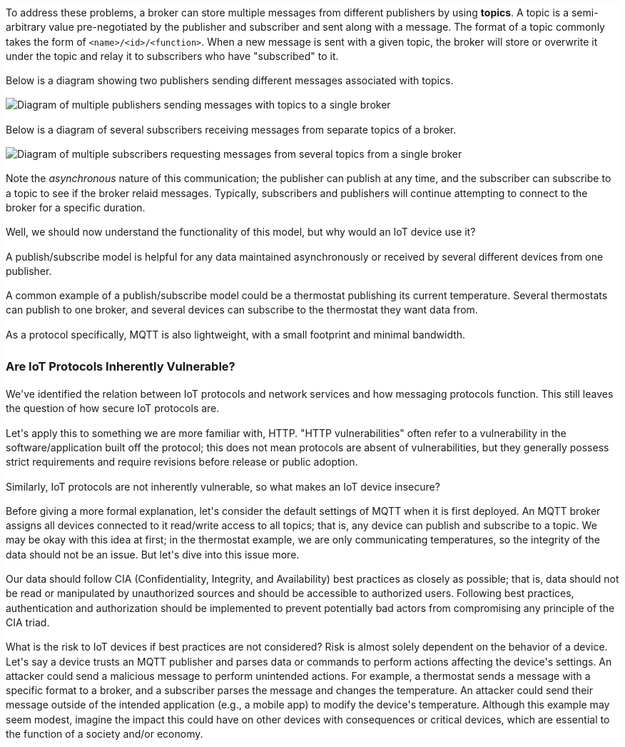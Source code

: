 To address these problems, a broker can store multiple messages from different publishers by using **topics**. A topic is a semi-arbitrary value pre-negotiated by the publisher and subscriber and sent along with a message. The format of a topic commonly takes the form of `<name>/<id>/<function>`. When a new message is sent with a given topic, the broker will store or overwrite it under the topic and relay it to subscribers who have "subscribed" to it.

Below is a diagram showing two publishers sending different messages associated with topics.

![Diagram of multiple publishers sending messages with topics to a single broker](https://tryhackme-images.s3.amazonaws.com/user-uploads/5e73cca6ec4fcf1309f2df86/room-content/bc178e6c7cf7ad59bafa6029a4dc006e.png)  

Below is a diagram of several subscribers receiving messages from separate topics of a broker.

![Diagram of multiple subscribers requesting messages from several topics from a single broker](https://tryhackme-images.s3.amazonaws.com/user-uploads/5e73cca6ec4fcf1309f2df86/room-content/a8df1ae7f4eafc5aee7cec79e195c71d.png)  

Note the _asynchronous_ nature of this communication; the publisher can publish at any time, and the subscriber can subscribe to a topic to see if the broker relaid messages. Typically, subscribers and publishers will continue attempting to connect to the broker for a specific duration.

Well, we should now understand the functionality of this model, but why would an IoT device use it?

A publish/subscribe model is helpful for any data maintained asynchronously or received by several different devices from one publisher.

A common example of a publish/subscribe model could be a thermostat publishing its current temperature. Several thermostats can publish to one broker, and several devices can subscribe to the thermostat they want data from.

As a protocol specifically, MQTT is also lightweight, with a small footprint and minimal bandwidth.

### Are IoT Protocols Inherently Vulnerable?

We've identified the relation between IoT protocols and network services and how messaging protocols function. This still leaves the question of how secure IoT protocols are.

Let's apply this to something we are more familiar with, HTTP. "HTTP vulnerabilities" often refer to a vulnerability in the software/application built off the protocol; this does not mean protocols are absent of vulnerabilities, but they generally possess strict requirements and require revisions before release or public adoption.

Similarly, IoT protocols are not inherently vulnerable, so what makes an IoT device insecure?

Before giving a more formal explanation, let's consider the default settings of MQTT when it is first deployed. An MQTT broker assigns all devices connected to it read/write access to all topics; that is, any device can publish and subscribe to a topic. We may be okay with this idea at first; in the thermostat example, we are only communicating temperatures, so the integrity of the data should not be an issue. But let's dive into this issue more.

Our data should follow CIA (Confidentiality, Integrity, and Availability) best practices as closely as possible; that is, data should not be read or manipulated by unauthorized sources and should be accessible to authorized users. Following best practices, authentication and authorization should be implemented to prevent potentially bad actors from compromising any principle of the CIA triad.

What is the risk to IoT devices if best practices are not considered? Risk is almost solely dependent on the behavior of a device. Let's say a device trusts an MQTT publisher and parses data or commands to perform actions affecting the device's settings. An attacker could send a malicious message to perform unintended actions. For example, a thermostat sends a message with a specific format to a broker, and a subscriber parses the message and changes the temperature. An attacker could send their message outside of the intended application (e.g., a mobile app) to modify the device's temperature. Although this example may seem modest, imagine the impact this could have on other devices with consequences or critical devices, which are essential to the function of a society and/or economy.
